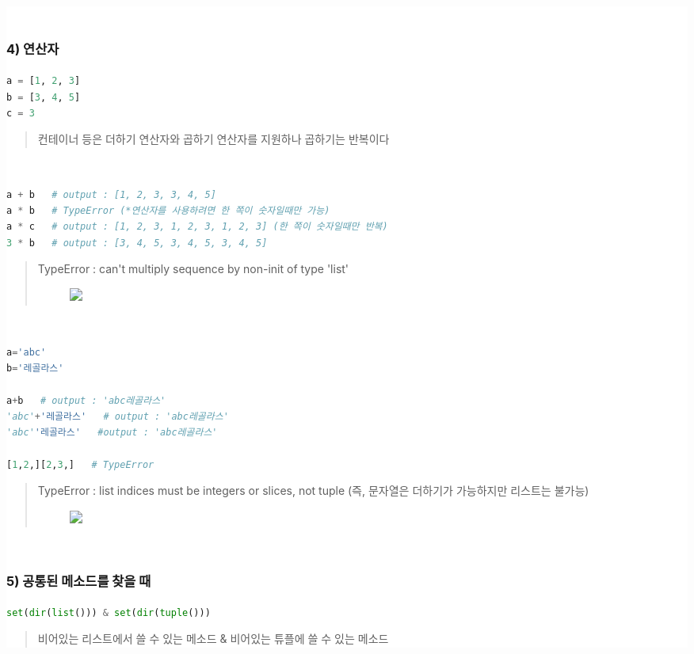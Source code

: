<br>

### 4) 연산자

```python
a = [1, 2, 3]
b = [3, 4, 5]
c = 3
```

> 컨테이너 등은 더하기 연산자와 곱하기 연산자를 지원하나 곱하기는 반복이다

<br>

```python
a + b   # output : [1, 2, 3, 3, 4, 5]
a * b   # TypeError (*연산자를 사용하려면 한 쪽이 숫자일때만 가능)
a * c   # output : [1, 2, 3, 1, 2, 3, 1, 2, 3] (한 쪽이 숫자일때만 반복)
3 * b   # output : [3, 4, 5, 3, 4, 5, 3, 4, 5]
```

> TypeError : can't multiply sequence by non-init of type 'list'
>
> <figure>
>   <img src="https://i.imgur.com/RoYMQfH.png">
> </figure>

<br>

```python
a='abc'
b='레골라스'

a+b   # output : 'abc레골라스'
'abc'+'레골라스'   # output : 'abc레골라스'
'abc''레골라스'   #output : 'abc레골라스'

[1,2,][2,3,]   # TypeError
```

> TypeError : list indices must be integers or slices, not tuple (즉, 문자열은 더하기가 가능하지만 리스트는 불가능)
>
> <figure>
>   <img src="https://i.imgur.com/4upTLkO.png">
> </figure>

<br>

### 5) 공통된 메소드를 찾을 때

```python
set(dir(list())) & set(dir(tuple()))
```

> 비어있는 리스트에서 쓸 수 있는 메소드 & 비어있는 튜플에 쓸 수 있는 메소드
